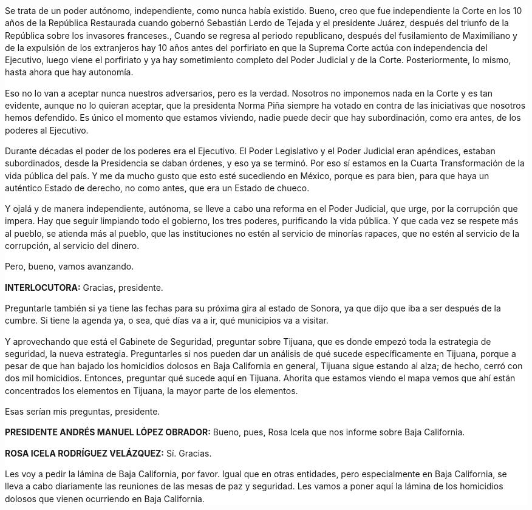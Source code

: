 Se trata de un poder autónomo, independiente, como nunca había existido.
Bueno, creo que fue independiente la Corte en los 10 años de la República
Restaurada cuando gobernó Sebastián Lerdo de Tejada y el presidente Juárez,
después del triunfo de la República sobre los invasores franceses., Cuando se
regresa al periodo republicano, después del fusilamiento de Maximiliano y de
la expulsión de los extranjeros hay 10 años antes del porfiriato en que la
Suprema Corte actúa con independencia del Ejecutivo, luego viene el porfiriato
y ya hay sometimiento completo del Poder Judicial y de la Corte.
Posteriormente, lo mismo, hasta ahora que hay autonomía.

Eso no lo van a aceptar nunca nuestros adversarios, pero es la verdad.
Nosotros no imponemos nada en la Corte y es tan evidente, aunque no lo quieran
aceptar, que la presidenta Norma Piña siempre ha votado en contra de las
iniciativas que nosotros hemos defendido. Es único el momento que estamos
viviendo, nadie puede decir que hay subordinación, como era antes, de los
poderes al Ejecutivo.

Durante décadas el poder de los poderes era el Ejecutivo. El Poder Legislativo
y el Poder Judicial eran apéndices, estaban subordinados, desde la Presidencia
se daban órdenes, y eso ya se terminó. Por eso sí estamos en la Cuarta
Transformación de la vida pública del país. Y me da mucho gusto que esto esté
sucediendo en México, porque es para bien, para que haya un auténtico Estado
de derecho, no como antes, que era un Estado de chueco.

Y ojalá y de manera independiente, autónoma, se lleve a cabo una reforma en el
Poder Judicial, que urge, por la corrupción que impera. Hay que seguir
limpiando todo el gobierno, los tres poderes, purificando la vida pública. Y
que cada vez se respete más al pueblo, se atienda más al pueblo, que las
instituciones no estén al servicio de minorías rapaces, que no estén al
servicio de la corrupción, al servicio del dinero.

Pero, bueno, vamos avanzando.

**INTERLOCUTORA:** Gracias, presidente.

Preguntarle también si ya tiene las fechas para su próxima gira al estado de
Sonora, ya que dijo que iba a ser después de la cumbre. Si tiene la agenda ya,
o sea, qué días va a ir, qué municipios va a visitar.

Y aprovechando que está el Gabinete de Seguridad, preguntar sobre Tijuana, que
es donde empezó toda la estrategia de seguridad, la nueva estrategia.
Preguntarles si nos pueden dar un análisis de qué sucede específicamente en
Tijuana, porque a pesar de que han bajado los homicidios dolosos en Baja
California en general, Tijuana sigue estando al alza; de hecho, cerró con dos
mil homicidios. Entonces, preguntar qué sucede aquí en Tijuana. Ahorita que
estamos viendo el mapa vemos que ahí están concentrados los elementos en
Tijuana, la mayor parte de los elementos.

Esas serían mis preguntas, presidente.

**PRESIDENTE ANDRÉS MANUEL LÓPEZ OBRADOR:** Bueno, pues, Rosa Icela que nos
informe sobre Baja California.

**ROSA ICELA RODRÍGUEZ VELÁZQUEZ:** Sí. Gracias.

Les voy a pedir la lámina de Baja California, por favor. Igual que en otras
entidades, pero especialmente en Baja California, se lleva a cabo diariamente
las reuniones de las mesas de paz y seguridad. Les vamos a poner aquí la
lámina de los homicidios dolosos que vienen ocurriendo en Baja California.
